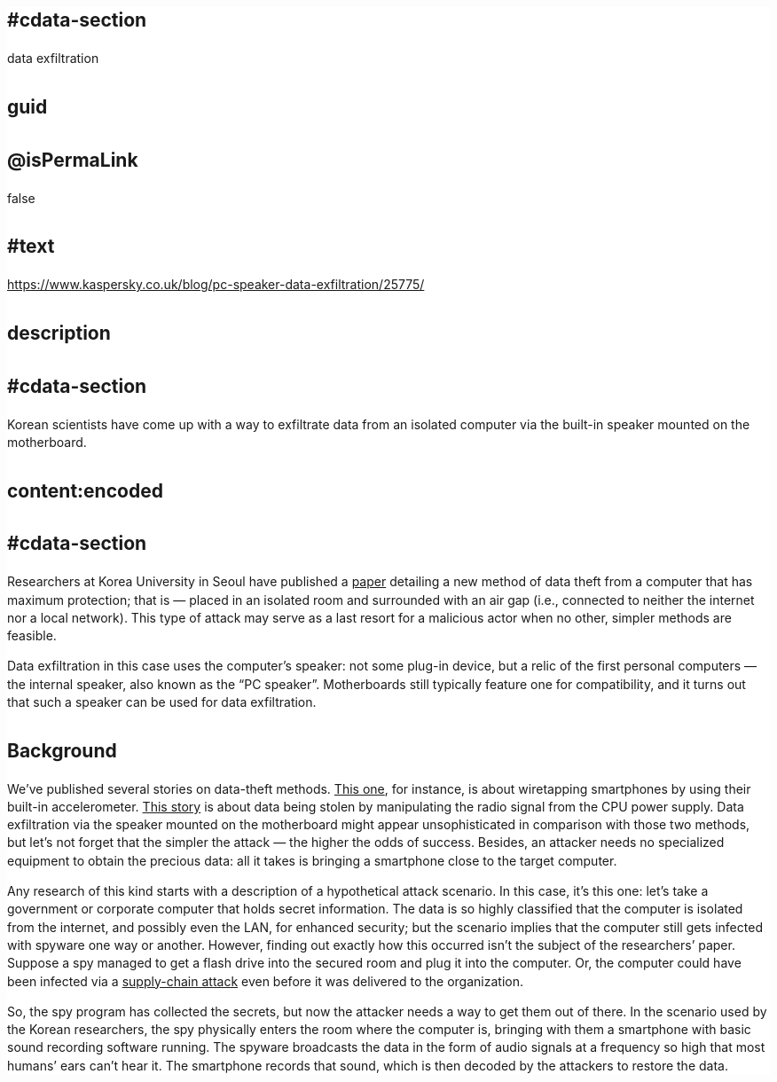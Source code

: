 ## #cdata-section
data exfiltration
## guid
## @isPermaLink
false
## #text
https://www.kaspersky.co.uk/blog/pc-speaker-data-exfiltration/25775/
## description
## #cdata-section
Korean scientists have come up with a way to exfiltrate data from an isolated computer via the built-in speaker mounted on the motherboard.
## content:encoded
## #cdata-section
<p>Researchers at Korea University in Seoul have published a <a href="https://www.documentcloud.org/documents/23702294-sensors-23-02970?responsive=1&#038;title=1" target="_blank" rel="nofollow noopener">paper</a> detailing a new method of data theft from a computer that has maximum protection; that is — placed in an isolated room and surrounded with an air gap (i.e., connected to neither the internet nor a local network). This type of attack may serve as a last resort for a malicious actor when no other, simpler methods are feasible.</p>
<p>Data exfiltration in this case uses the computer&#8217;s speaker: not some plug-in device, but a relic of the first personal computers — the internal speaker, also known as the &#8220;PC speaker&#8221;. Motherboards still typically feature one for compatibility, and it turns out that such a speaker can be used for data exfiltration.
</p>
<h2>Background</h2>
<p>
We&#8217;ve published several stories on data-theft methods. <a href="https://www.kaspersky.com/blog/non-standard-smartphone-wiretapping/47113/" target="_blank" rel="noopener">This one</a>, for instance, is about wiretapping smartphones by using their built-in accelerometer. <a href="https://www.kaspersky.com/blog/covid-bit-attack/46665/" target="_blank" rel="noopener">This story</a> is about data being stolen by manipulating the radio signal from the CPU power supply. Data exfiltration via the speaker mounted on the motherboard might appear unsophisticated in comparison with those two methods, but let&#8217;s not forget that the simpler the attack — the higher the odds of success. Besides, an attacker needs no specialized equipment to obtain the precious data: all it takes is bringing a smartphone close to the target computer.</p>
<p>Any research of this kind starts with a description of a hypothetical attack scenario. In this case, it&#8217;s this one: let&#8217;s take a government or corporate computer that holds secret information. The data is so highly classified that the computer is isolated from the internet, and possibly even the LAN, for enhanced security; but the scenario implies that the computer still gets infected with spyware one way or another. However, finding out exactly how this occurred isn&#8217;t the subject of the researchers&#8217; paper. Suppose a spy managed to get a flash drive into the secured room and plug it into the computer. Or, the computer could have been infected via a <a href="https://encyclopedia.kaspersky.com/glossary/supply-chain/" target="_blank" rel="noopener">supply-chain attack</a> even before it was delivered to the organization.</p>
<p>So, the spy program has collected the secrets, but now the attacker needs a way to get them out of there. In the scenario used by the Korean researchers, the spy physically enters the room where the computer is, bringing with them a smartphone with basic sound recording software running. The spyware broadcasts the data in the form of audio signals at a frequency so high that most humans&#8217; ears can&#8217;t hear it. The smartphone records that sound, which is then decoded by the attackers to restore the data.</p>